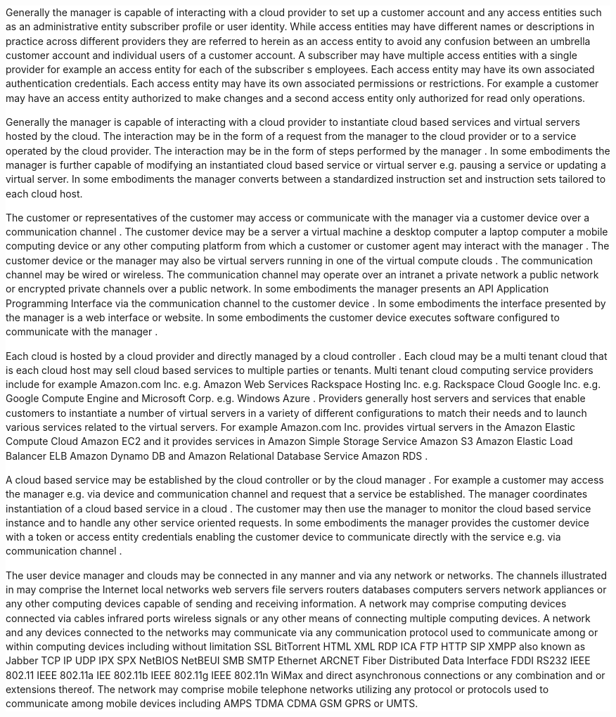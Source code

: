 Generally the manager is capable of interacting with a cloud provider to set up a customer account and any access entities such as an administrative entity subscriber profile or user identity. While access entities may have different names or descriptions in practice across different providers they are referred to herein as an access entity to avoid any confusion between an umbrella customer account and individual users of a customer account. A subscriber may have multiple access entities with a single provider for example an access entity for each of the subscriber s employees. Each access entity may have its own associated authentication credentials. Each access entity may have its own associated permissions or restrictions. For example a customer may have an access entity authorized to make changes and a second access entity only authorized for read only operations.

Generally the manager is capable of interacting with a cloud provider to instantiate cloud based services and virtual servers hosted by the cloud. The interaction may be in the form of a request from the manager to the cloud provider or to a service operated by the cloud provider. The interaction may be in the form of steps performed by the manager . In some embodiments the manager is further capable of modifying an instantiated cloud based service or virtual server e.g. pausing a service or updating a virtual server. In some embodiments the manager converts between a standardized instruction set and instruction sets tailored to each cloud host.

The customer or representatives of the customer may access or communicate with the manager via a customer device over a communication channel . The customer device may be a server a virtual machine a desktop computer a laptop computer a mobile computing device or any other computing platform from which a customer or customer agent may interact with the manager . The customer device or the manager may also be virtual servers running in one of the virtual compute clouds . The communication channel may be wired or wireless. The communication channel may operate over an intranet a private network a public network or encrypted private channels over a public network. In some embodiments the manager presents an API Application Programming Interface via the communication channel to the customer device . In some embodiments the interface presented by the manager is a web interface or website. In some embodiments the customer device executes software configured to communicate with the manager .

Each cloud is hosted by a cloud provider and directly managed by a cloud controller . Each cloud may be a multi tenant cloud that is each cloud host may sell cloud based services to multiple parties or tenants. Multi tenant cloud computing service providers include for example Amazon.com Inc. e.g. Amazon Web Services Rackspace Hosting Inc. e.g. Rackspace Cloud Google Inc. e.g. Google Compute Engine and Microsoft Corp. e.g. Windows Azure . Providers generally host servers and services that enable customers to instantiate a number of virtual servers in a variety of different configurations to match their needs and to launch various services related to the virtual servers. For example Amazon.com Inc. provides virtual servers in the Amazon Elastic Compute Cloud Amazon EC2 and it provides services in Amazon Simple Storage Service Amazon S3 Amazon Elastic Load Balancer ELB Amazon Dynamo DB and Amazon Relational Database Service Amazon RDS .

A cloud based service may be established by the cloud controller or by the cloud manager . For example a customer may access the manager e.g. via device and communication channel and request that a service be established. The manager coordinates instantiation of a cloud based service in a cloud . The customer may then use the manager to monitor the cloud based service instance and to handle any other service oriented requests. In some embodiments the manager provides the customer device with a token or access entity credentials enabling the customer device to communicate directly with the service e.g. via communication channel .

The user device manager and clouds may be connected in any manner and via any network or networks. The channels illustrated in may comprise the Internet local networks web servers file servers routers databases computers servers network appliances or any other computing devices capable of sending and receiving information. A network may comprise computing devices connected via cables infrared ports wireless signals or any other means of connecting multiple computing devices. A network and any devices connected to the networks may communicate via any communication protocol used to communicate among or within computing devices including without limitation SSL BitTorrent HTML XML RDP ICA FTP HTTP SIP XMPP also known as Jabber TCP IP UDP IPX SPX NetBIOS NetBEUI SMB SMTP Ethernet ARCNET Fiber Distributed Data Interface FDDI RS232 IEEE 802.11 IEEE 802.11a IEE 802.11b IEEE 802.11g IEEE 802.11n WiMax and direct asynchronous connections or any combination and or extensions thereof. The network may comprise mobile telephone networks utilizing any protocol or protocols used to communicate among mobile devices including AMPS TDMA CDMA GSM GPRS or UMTS.
